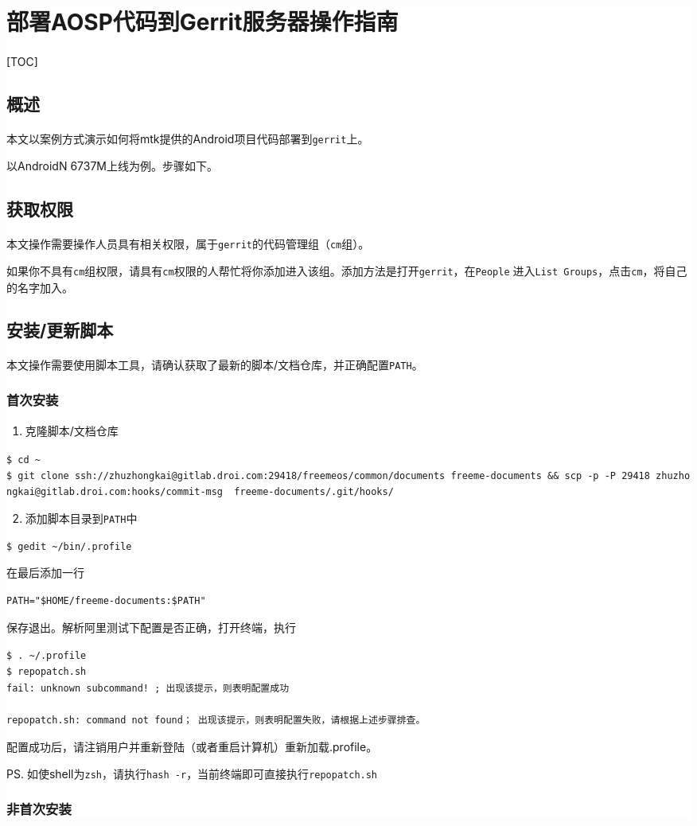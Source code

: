 # 部署AOSP代码到Gerrit服务器操作指南

[TOC]

## 概述

本文以案例方式演示如何将mtk提供的Android项目代码部署到`gerrit`上。

以AndroidN 6737M上线为例。步骤如下。

## 获取权限

本文操作需要操作人员具有相关权限，属于`gerrit`的代码管理组（`cm`组）。

如果你不具有`cm`组权限，请具有`cm`权限的人帮忙将你添加进入该组。添加方法是打开`gerrit`，在`People` 进入`List Groups`，点击`cm`，将自己的名字加入。

## 安装/更新脚本

本文操作需要使用脚本工具，请确认获取了最新的脚本/文档仓库，并正确配置`PATH`。

### 首次安装

1. 克隆脚本/文档仓库

```
$ cd ~
$ git clone ssh://zhuzhongkai@gitlab.droi.com:29418/freemeos/common/documents freeme-documents && scp -p -P 29418 zhuzhongkai@gitlab.droi.com:hooks/commit-msg  freeme-documents/.git/hooks/
```

2. 添加脚本目录到`PATH`中

```
$ gedit ~/bin/.profile
```

在最后添加一行

```
PATH="$HOME/freeme-documents:$PATH"
```

保存退出。解析阿里测试下配置是否正确，打开终端，执行

```
$ . ~/.profile
$ repopatch.sh
fail: unknown subcommand! ; 出现该提示，则表明配置成功

repopatch.sh: command not found； 出现该提示，则表明配置失败，请根据上述步骤排查。
```

配置成功后，请注销用户并重新登陆（或者重启计算机）重新加载.profile。

PS. 如使shell为`zsh`，请执行`hash -r`，当前终端即可直接执行`repopatch.sh`

### 非首次安装
